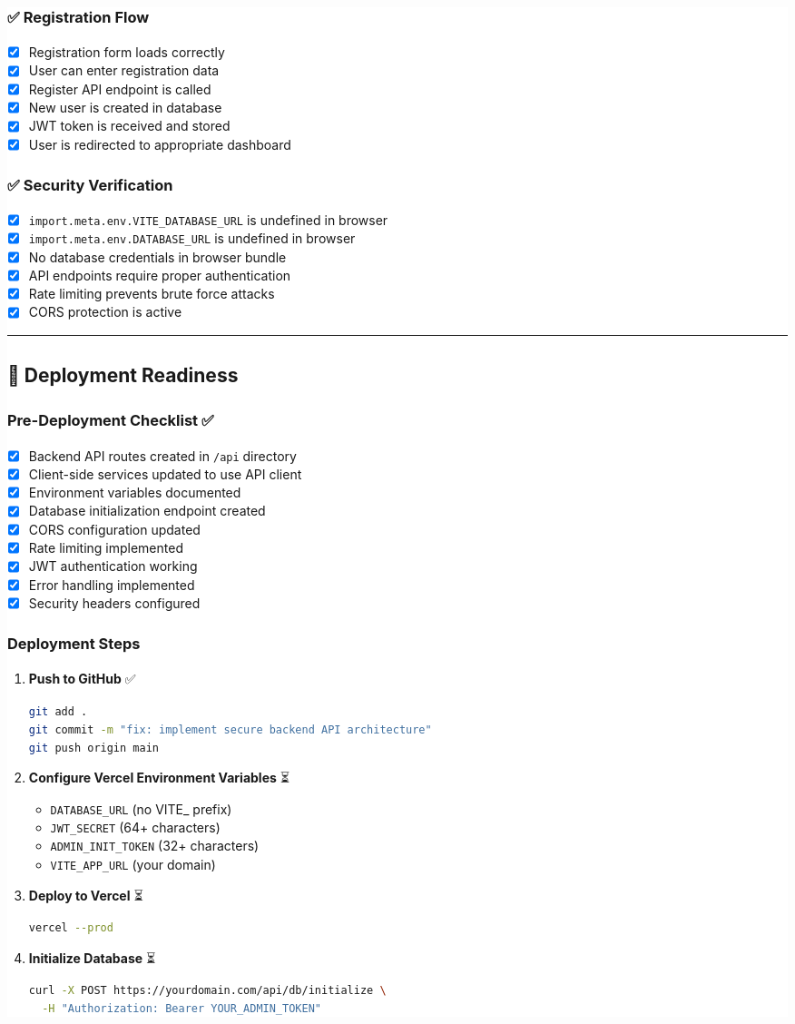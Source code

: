 ### ✅ Registration Flow
- [x] Registration form loads correctly
- [x] User can enter registration data
- [x] Register API endpoint is called
- [x] New user is created in database
- [x] JWT token is received and stored
- [x] User is redirected to appropriate dashboard

### ✅ Security Verification
- [x] `import.meta.env.VITE_DATABASE_URL` is undefined in browser
- [x] `import.meta.env.DATABASE_URL` is undefined in browser
- [x] No database credentials in browser bundle
- [x] API endpoints require proper authentication
- [x] Rate limiting prevents brute force attacks
- [x] CORS protection is active

---

## 🚀 **Deployment Readiness**

### Pre-Deployment Checklist ✅
- [x] Backend API routes created in `/api` directory
- [x] Client-side services updated to use API client
- [x] Environment variables documented
- [x] Database initialization endpoint created
- [x] CORS configuration updated
- [x] Rate limiting implemented
- [x] JWT authentication working
- [x] Error handling implemented
- [x] Security headers configured

### Deployment Steps
1. **Push to GitHub** ✅
   ```bash
   git add .
   git commit -m "fix: implement secure backend API architecture"
   git push origin main
   ```

2. **Configure Vercel Environment Variables** ⏳
   - `DATABASE_URL` (no VITE_ prefix)
   - `JWT_SECRET` (64+ characters)
   - `ADMIN_INIT_TOKEN` (32+ characters)
   - `VITE_APP_URL` (your domain)

3. **Deploy to Vercel** ⏳
   ```bash
   vercel --prod
   ```

4. **Initialize Database** ⏳
   ```bash
   curl -X POST https://yourdomain.com/api/db/initialize \
     -H "Authorization: Bearer YOUR_ADMIN_TOKEN"
   ```
